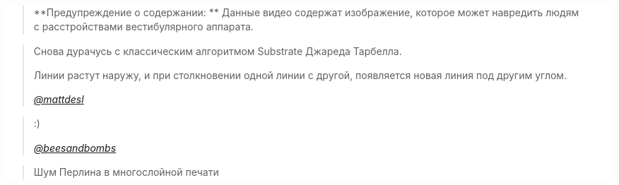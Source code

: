 > **Предупреждение о содержании: ** Данные видео содержат изображение, которое может навредить людям с расстройствами вестибулярного аппарата.
<blockquote>
    <p>
        Снова дурачусь с классическим алгоритмом Substrate Джареда Тарбелла.
    </p>
    <p>
        Линии растут наружу, и при столкновении одной линии с другой, появляется новая линия под другим углом.
    </p>
    <video src="video/1.mp4" poster="video/1.png" width="800" height="800" type="video/mp4" preload="none" mute controls loop></video>
    <footer>
        <cite>
            <a href="https://twitter.com/mattdesl/status/1210675775747301381">@mattdesl</a>
        </cite>
    </footer>
</blockquote>

<blockquote>
    <p>
        :)
    </p>
    <video src="video/2.mp4" poster="video/2.png" width="800" height="720" type="video/mp4" preload="none" mute controls loop></video>
    <footer>
        <cite>
            <a href="https://twitter.com/beesandbombs/status/1197081207894183936">@beesandbombs</a>
        </cite>
    </footer>
</blockquote>

<blockquote>
    <p>
        Шум Перлина в многослойной печати
    </p>